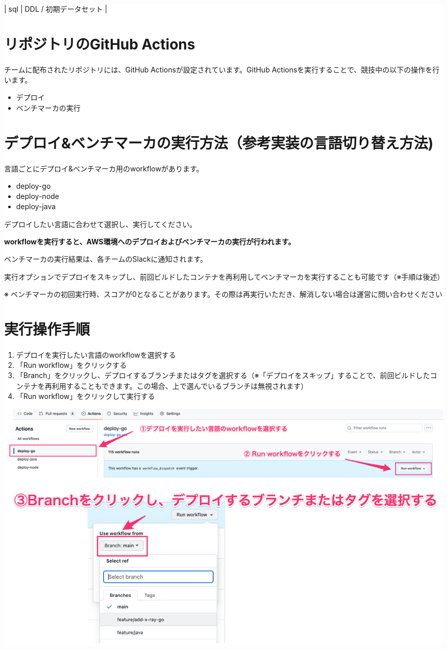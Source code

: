 | sql | DDL / 初期データセット |


# リポジトリのGitHub Actions

チームに配布されたリポジトリには、GitHub Actionsが設定されています。GitHub Actionsを実行することで、競技中の以下の操作を行います。

- デプロイ
- ベンチマーカの実行


# デプロイ&ベンチマーカの実行方法（参考実装の言語切り替え方法)

言語ごとにデプロイ&ベンチマーカ用のworkflowがあります。

- deploy-go
- deploy-node
- deploy-java

デプロイしたい言語に合わせて選択し、実行してください。

**workflowを実行すると、AWS環境へのデプロイおよびベンチマーカの実行が行われます。**

ベンチマーカの実行結果は、各チームのSlackに通知されます。

実行オプションでデプロイをスキップし、前回ビルドしたコンテナを再利用してベンチマーカを実行することも可能です（※手順は後述）

※ ベンチマーカの初回実行時、スコアが0となることがあります。その際は再実行いただき、解消しない場合は運営に問い合わせください

# 実行操作手順

1. デプロイを実行したい言語のworkflowを選択する
2. 「Run workflow」をクリックする
3. 「Branch」をクリックし、デプロイするブランチまたはタグを選択する（※「デプロイをスキップ」することで、前回ビルドしたコンテナを再利用することもできます。この場合、上で選んでいるブランチは無視されます）
4. 「Run workflow」をクリックして実行する


![deploy_1](image/deploy_1.png)

![deploy_2](image/deploy_2.png)
